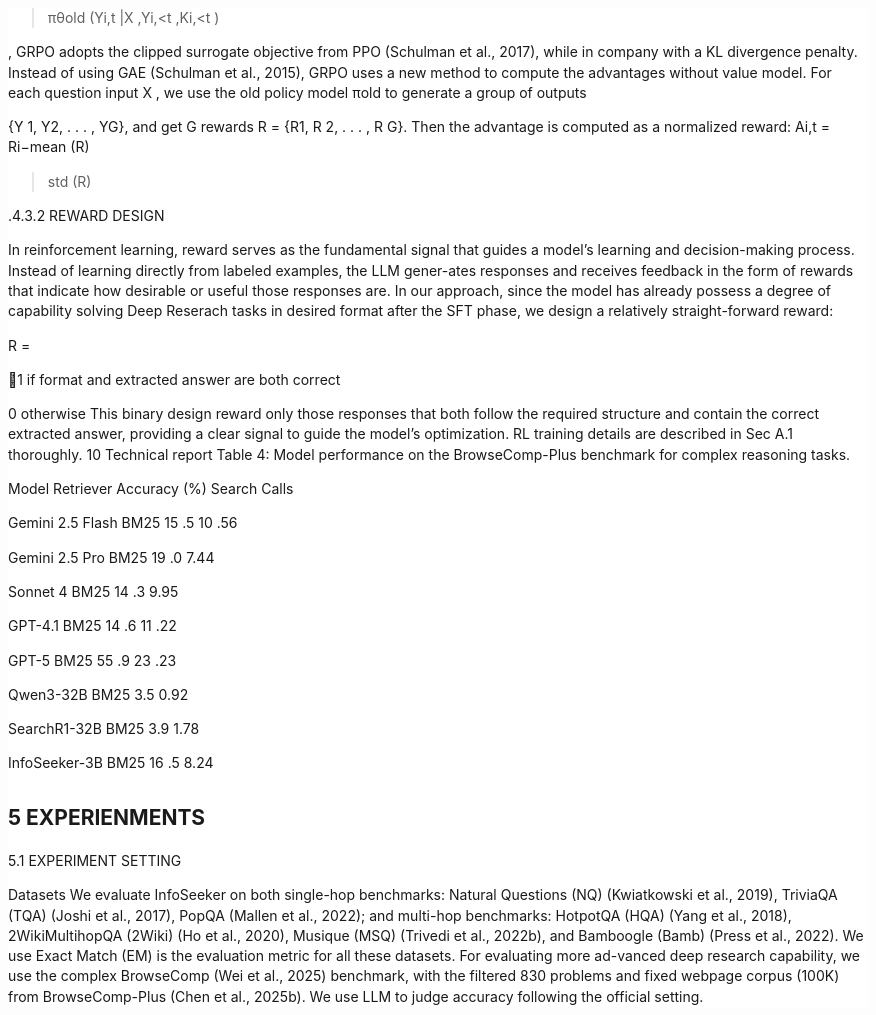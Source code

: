 > πθold (Yi,t |X ,Yi,<t ,Ki,<t )

, GRPO adopts the clipped surrogate objective from PPO (Schulman et al., 2017), while in company with a KL divergence penalty. Instead of using GAE (Schulman et al., 2015), GRPO uses a new method to compute the advantages without value model. For each question input X , we use the old policy model πold to generate a group of outputs 

{Y 1, Y2, . . . , YG}, and get G rewards R = {R1, R 2, . . . , R G}. Then the advantage is computed as a normalized reward: Ai,t = Ri−mean (R) 

> std (R)

.4.3.2 REWARD DESIGN 

In reinforcement learning, reward serves as the fundamental signal that guides a model’s learning and decision-making process. Instead of learning directly from labeled examples, the LLM gener-ates responses and receives feedback in the form of rewards that indicate how desirable or useful those responses are. In our approach, since the model has already possess a degree of capability solving Deep Reserach tasks in desired format after the SFT phase, we design a relatively straight-forward reward: 

R =

1 if format and extracted answer are both correct 

0 otherwise This binary design reward only those responses that both follow the required structure and contain the correct extracted answer, providing a clear signal to guide the model’s optimization. RL training details are described in Sec A.1 thoroughly. 10 Technical report Table 4: Model performance on the BrowseComp-Plus benchmark for complex reasoning tasks. 

Model Retriever Accuracy (%) Search Calls 

Gemini 2.5 Flash BM25 15 .5 10 .56 

Gemini 2.5 Pro BM25 19 .0 7.44 

Sonnet 4 BM25 14 .3 9.95 

GPT-4.1 BM25 14 .6 11 .22 

GPT-5 BM25 55 .9 23 .23 

Qwen3-32B BM25 3.5 0.92 

SearchR1-32B BM25 3.9 1.78 

InfoSeeker-3B BM25 16 .5 8.24 

## 5 EXPERIENMENTS 

5.1 EXPERIMENT SETTING 

Datasets We evaluate InfoSeeker on both single-hop benchmarks: Natural Questions (NQ) (Kwiatkowski et al., 2019), TriviaQA (TQA) (Joshi et al., 2017), PopQA (Mallen et al., 2022); and multi-hop benchmarks: HotpotQA (HQA) (Yang et al., 2018), 2WikiMultihopQA (2Wiki) (Ho et al., 2020), Musique (MSQ) (Trivedi et al., 2022b), and Bamboogle (Bamb) (Press et al., 2022). We use Exact Match (EM) is the evaluation metric for all these datasets. For evaluating more ad-vanced deep research capability, we use the complex BrowseComp (Wei et al., 2025) benchmark, with the filtered 830 problems and fixed webpage corpus (100K) from BrowseComp-Plus (Chen et al., 2025b). We use LLM to judge accuracy following the official setting. 
